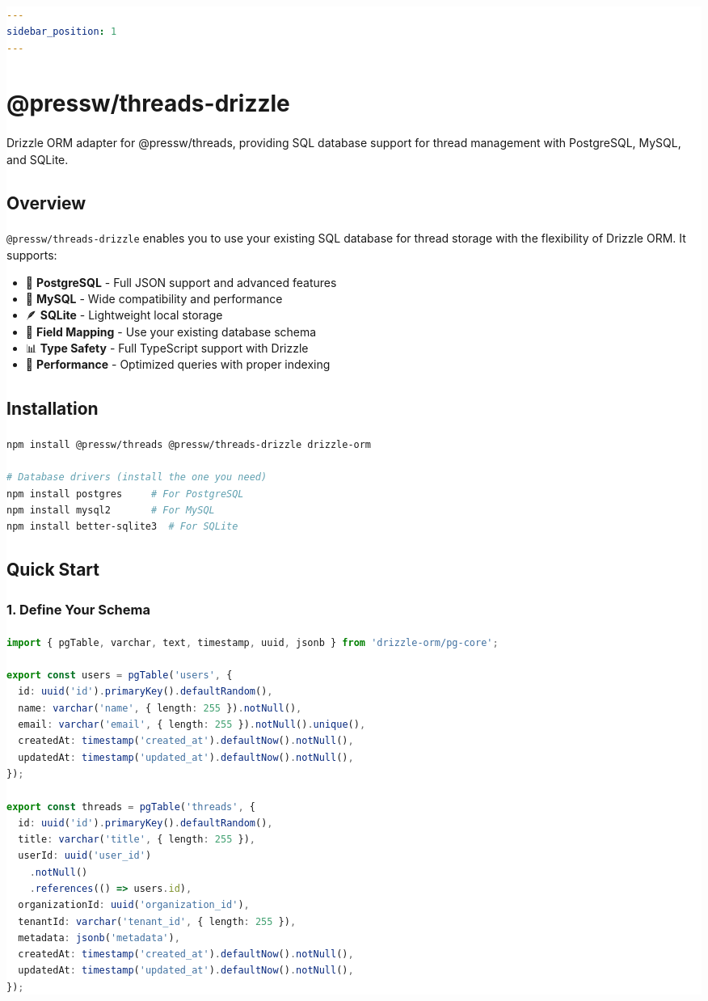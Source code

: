 ```yaml
---
sidebar_position: 1
---
```


# @pressw/threads-drizzle

Drizzle ORM adapter for @pressw/threads, providing SQL database support for thread management with PostgreSQL, MySQL, and SQLite.

## Overview

`@pressw/threads-drizzle` enables you to use your existing SQL database for thread storage with the flexibility of Drizzle ORM. It supports:

- 🐘 **PostgreSQL** - Full JSON support and advanced features
- 🐬 **MySQL** - Wide compatibility and performance
- 🪶 **SQLite** - Lightweight local storage
- 🔄 **Field Mapping** - Use your existing database schema
- 📊 **Type Safety** - Full TypeScript support with Drizzle
- 🚀 **Performance** - Optimized queries with proper indexing

## Installation

```bash
npm install @pressw/threads @pressw/threads-drizzle drizzle-orm

# Database drivers (install the one you need)
npm install postgres     # For PostgreSQL
npm install mysql2       # For MySQL
npm install better-sqlite3  # For SQLite
```

## Quick Start

### 1. Define Your Schema

```typescript
import { pgTable, varchar, text, timestamp, uuid, jsonb } from 'drizzle-orm/pg-core';

export const users = pgTable('users', {
  id: uuid('id').primaryKey().defaultRandom(),
  name: varchar('name', { length: 255 }).notNull(),
  email: varchar('email', { length: 255 }).notNull().unique(),
  createdAt: timestamp('created_at').defaultNow().notNull(),
  updatedAt: timestamp('updated_at').defaultNow().notNull(),
});

export const threads = pgTable('threads', {
  id: uuid('id').primaryKey().defaultRandom(),
  title: varchar('title', { length: 255 }),
  userId: uuid('user_id')
    .notNull()
    .references(() => users.id),
  organizationId: uuid('organization_id'),
  tenantId: varchar('tenant_id', { length: 255 }),
  metadata: jsonb('metadata'),
  createdAt: timestamp('created_at').defaultNow().notNull(),
  updatedAt: timestamp('updated_at').defaultNow().notNull(),
});
```
